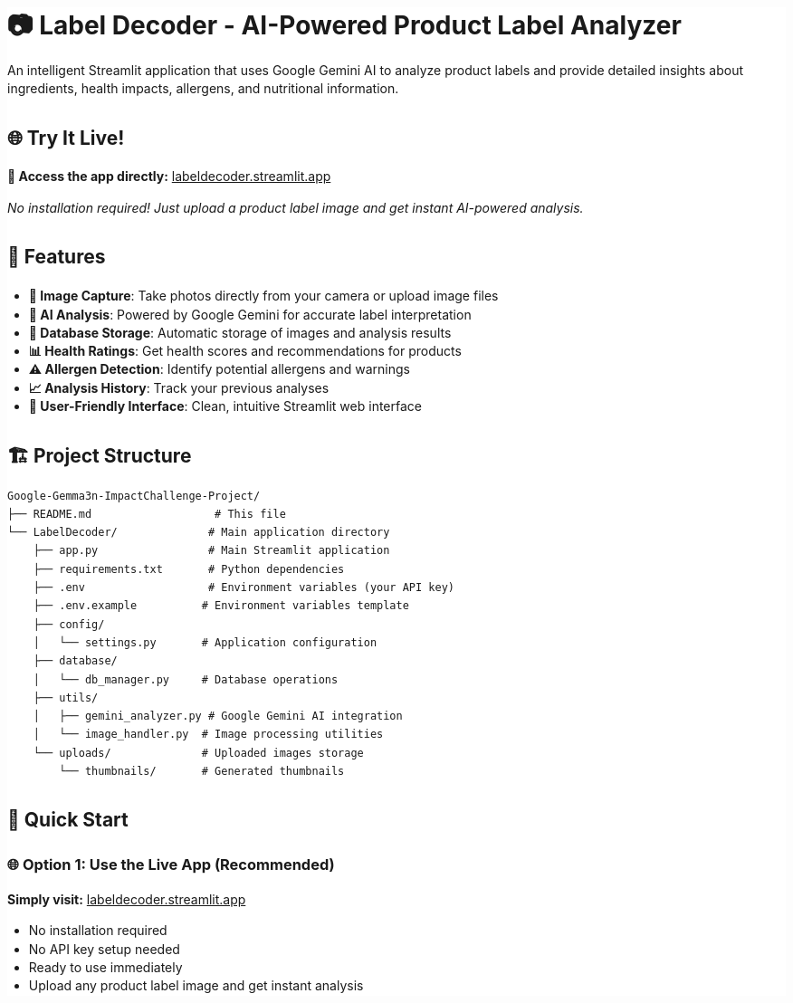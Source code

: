 # 📷 Label Decoder - AI-Powered Product Label Analyzer

An intelligent Streamlit application that uses Google Gemini AI to analyze product labels and provide detailed insights about ingredients, health impacts, allergens, and nutritional information.

## 🌐 **Try It Live!**
**🚀 Access the app directly:** [labeldecoder.streamlit.app](https://labeldecoder.streamlit.app)

*No installation required! Just upload a product label image and get instant AI-powered analysis.*

## 🌟 Features

- **📸 Image Capture**: Take photos directly from your camera or upload image files
- **🤖 AI Analysis**: Powered by Google Gemini for accurate label interpretation
- **💾 Database Storage**: Automatic storage of images and analysis results
- **📊 Health Ratings**: Get health scores and recommendations for products
- **⚠️ Allergen Detection**: Identify potential allergens and warnings
- **📈 Analysis History**: Track your previous analyses
- **🎨 User-Friendly Interface**: Clean, intuitive Streamlit web interface

## 🏗️ Project Structure

```
Google-Gemma3n-ImpactChallenge-Project/
├── README.md                   # This file
└── LabelDecoder/              # Main application directory
    ├── app.py                 # Main Streamlit application
    ├── requirements.txt       # Python dependencies
    ├── .env                   # Environment variables (your API key)
    ├── .env.example          # Environment variables template
    ├── config/
    │   └── settings.py       # Application configuration
    ├── database/
    │   └── db_manager.py     # Database operations
    ├── utils/
    │   ├── gemini_analyzer.py # Google Gemini AI integration
    │   └── image_handler.py  # Image processing utilities
    └── uploads/              # Uploaded images storage
        └── thumbnails/       # Generated thumbnails
```

## 🚀 Quick Start

### 🌐 **Option 1: Use the Live App (Recommended)**
**Simply visit:** [labeldecoder.streamlit.app](https://labeldecoder.streamlit.app)
- No installation required
- No API key setup needed
- Ready to use immediately
- Upload any product label image and get instant analysis
